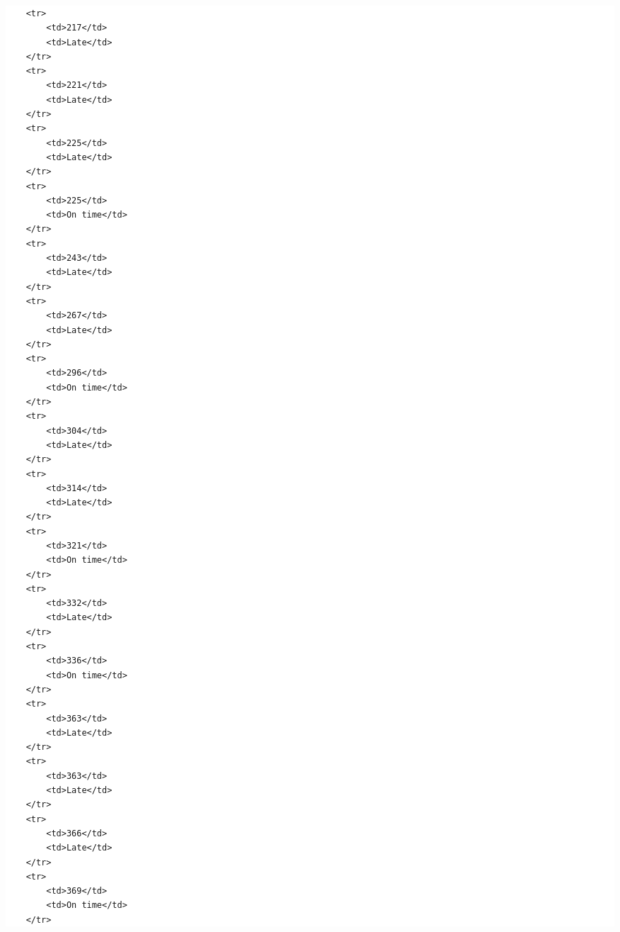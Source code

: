        <tr>
            <td>217</td>
            <td>Late</td>
        </tr>
        <tr>
            <td>221</td>
            <td>Late</td>
        </tr>
        <tr>
            <td>225</td>
            <td>Late</td>
        </tr>
        <tr>
            <td>225</td>
            <td>On time</td>
        </tr>
        <tr>
            <td>243</td>
            <td>Late</td>
        </tr>
        <tr>
            <td>267</td>
            <td>Late</td>
        </tr>
        <tr>
            <td>296</td>
            <td>On time</td>
        </tr>
        <tr>
            <td>304</td>
            <td>Late</td>
        </tr>
        <tr>
            <td>314</td>
            <td>Late</td>
        </tr>
        <tr>
            <td>321</td>
            <td>On time</td>
        </tr>
        <tr>
            <td>332</td>
            <td>Late</td>
        </tr>
        <tr>
            <td>336</td>
            <td>On time</td>
        </tr>
        <tr>
            <td>363</td>
            <td>Late</td>
        </tr>
        <tr>
            <td>363</td>
            <td>Late</td>
        </tr>
        <tr>
            <td>366</td>
            <td>Late</td>
        </tr>
        <tr>
            <td>369</td>
            <td>On time</td>
        </tr>